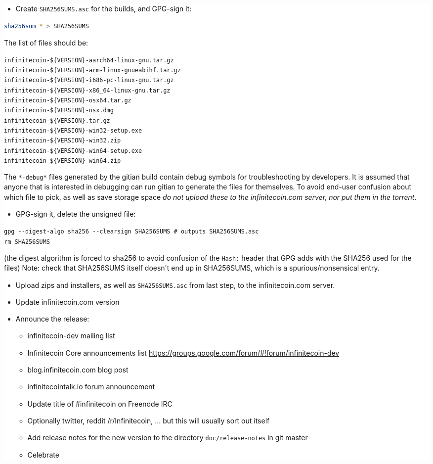 - Create `SHA256SUMS.asc` for the builds, and GPG-sign it:

```bash
sha256sum * > SHA256SUMS
```

The list of files should be:
```
infinitecoin-${VERSION}-aarch64-linux-gnu.tar.gz
infinitecoin-${VERSION}-arm-linux-gnueabihf.tar.gz
infinitecoin-${VERSION}-i686-pc-linux-gnu.tar.gz
infinitecoin-${VERSION}-x86_64-linux-gnu.tar.gz
infinitecoin-${VERSION}-osx64.tar.gz
infinitecoin-${VERSION}-osx.dmg
infinitecoin-${VERSION}.tar.gz
infinitecoin-${VERSION}-win32-setup.exe
infinitecoin-${VERSION}-win32.zip
infinitecoin-${VERSION}-win64-setup.exe
infinitecoin-${VERSION}-win64.zip
```
The `*-debug*` files generated by the gitian build contain debug symbols
for troubleshooting by developers. It is assumed that anyone that is interested
in debugging can run gitian to generate the files for themselves. To avoid
end-user confusion about which file to pick, as well as save storage
space *do not upload these to the infinitecoin.com server, nor put them in the torrent*.

- GPG-sign it, delete the unsigned file:
```
gpg --digest-algo sha256 --clearsign SHA256SUMS # outputs SHA256SUMS.asc
rm SHA256SUMS
```
(the digest algorithm is forced to sha256 to avoid confusion of the `Hash:` header that GPG adds with the SHA256 used for the files)
Note: check that SHA256SUMS itself doesn't end up in SHA256SUMS, which is a spurious/nonsensical entry.

- Upload zips and installers, as well as `SHA256SUMS.asc` from last step, to the infinitecoin.com server.

- Update infinitecoin.com version

- Announce the release:

  - infinitecoin-dev mailing list

  - Infinitecoin Core announcements list https://groups.google.com/forum/#!forum/infinitecoin-dev

  - blog.infinitecoin.com blog post

  - infinitecointalk.io forum announcement

  - Update title of #infinitecoin on Freenode IRC

  - Optionally twitter, reddit /r/Infinitecoin, ... but this will usually sort out itself

  - Add release notes for the new version to the directory `doc/release-notes` in git master

  - Celebrate
